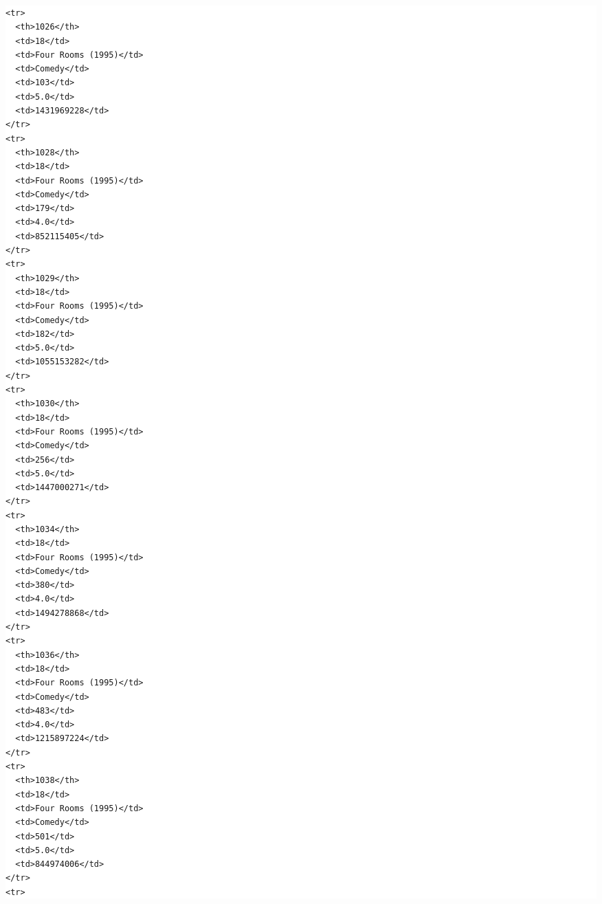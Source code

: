     <tr>
      <th>1026</th>
      <td>18</td>
      <td>Four Rooms (1995)</td>
      <td>Comedy</td>
      <td>103</td>
      <td>5.0</td>
      <td>1431969228</td>
    </tr>
    <tr>
      <th>1028</th>
      <td>18</td>
      <td>Four Rooms (1995)</td>
      <td>Comedy</td>
      <td>179</td>
      <td>4.0</td>
      <td>852115405</td>
    </tr>
    <tr>
      <th>1029</th>
      <td>18</td>
      <td>Four Rooms (1995)</td>
      <td>Comedy</td>
      <td>182</td>
      <td>5.0</td>
      <td>1055153282</td>
    </tr>
    <tr>
      <th>1030</th>
      <td>18</td>
      <td>Four Rooms (1995)</td>
      <td>Comedy</td>
      <td>256</td>
      <td>5.0</td>
      <td>1447000271</td>
    </tr>
    <tr>
      <th>1034</th>
      <td>18</td>
      <td>Four Rooms (1995)</td>
      <td>Comedy</td>
      <td>380</td>
      <td>4.0</td>
      <td>1494278868</td>
    </tr>
    <tr>
      <th>1036</th>
      <td>18</td>
      <td>Four Rooms (1995)</td>
      <td>Comedy</td>
      <td>483</td>
      <td>4.0</td>
      <td>1215897224</td>
    </tr>
    <tr>
      <th>1038</th>
      <td>18</td>
      <td>Four Rooms (1995)</td>
      <td>Comedy</td>
      <td>501</td>
      <td>5.0</td>
      <td>844974006</td>
    </tr>
    <tr>